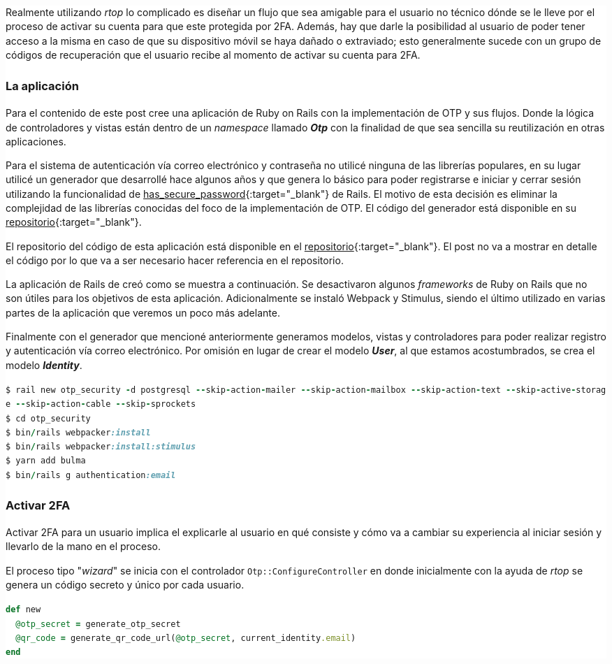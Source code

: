 Realmente utilizando *rtop* lo complicado es diseñar un flujo que sea amigable para el usuario no técnico dónde se le lleve por el proceso de activar su cuenta para que este protegida por 2FA. Además, hay que darle la posibilidad al usuario de poder tener acceso a la misma en caso de que su dispositivo móvil se haya dañado o extraviado; esto generalmente sucede con un grupo de códigos de recuperación que el usuario recibe al momento de activar su cuenta para 2FA.

### La aplicación

Para el contenido de este post cree una aplicación de Ruby on Rails con la implementación de OTP y sus flujos. Donde la lógica de controladores y vistas están dentro de un *namespace* llamado ***Otp*** con la finalidad de que sea sencilla su reutilización en otras aplicaciones.

Para el sistema de autenticación vía correo electrónico y contraseña no utilicé ninguna de las librerías populares, en su lugar utilicé un generador que desarrollé hace algunos años y que genera lo básico para poder registrarse e iniciar y cerrar sesión utilizando la funcionalidad de [has_secure_password](http://api.rubyonrails.org/classes/ActiveModel/SecurePassword/ClassMethods.html#method-i-has_secure_password){:target="_blank"} de Rails. El motivo de esta decisión es eliminar la complejidad de las librerías conocidas del foco de la implementación de OTP. El código del generador está disponible en su [repositorio](https://github.com/mariochavez/mac_generators/){:target="_blank"}.

El repositorio del código de esta aplicación está disponible en el [repositorio](https://github.com/mariochavez/rails-two-factor-otp){:target="_blank"}. El post no va a mostrar en detalle el código por lo que va a ser necesario hacer referencia en el repositorio.

La aplicación de Rails de creó como se muestra a continuación. Se desactivaron algunos *frameworks* de Ruby on Rails que no son útiles para los objetivos de esta aplicación. Adicionalmente se instaló Webpack y Stimulus, siendo el último utilizado en varias partes de la aplicación que veremos un poco más adelante.

Finalmente con el generador que mencioné anteriormente generamos modelos, vistas y controladores para poder realizar registro y autenticación vía correo electrónico. Por omisión en lugar de crear el modelo ***User***, al que estamos acostumbrados, se crea el modelo ***Identity***.

```ruby
$ rail new otp_security -d postgresql --skip-action-mailer --skip-action-mailbox --skip-action-text --skip-active-storage --skip-action-cable --skip-sprockets
$ cd otp_security
$ bin/rails webpacker:install
$ bin/rails webpacker:install:stimulus
$ yarn add bulma
$ bin/rails g authentication:email
```

### Activar 2FA

Activar 2FA para un usuario implica el explicarle al usuario en qué consiste y cómo va a cambiar su experiencia al iniciar sesión y llevarlo de la mano en el proceso.

El proceso tipo "*wizard*" se inicia con el controlador `Otp::ConfigureController` en donde inicialmente con la ayuda de *rtop* se genera un código secreto y único por cada usuario.

```ruby
def new
  @otp_secret = generate_otp_secret
  @qr_code = generate_qr_code_url(@otp_secret, current_identity.email)
end
```
